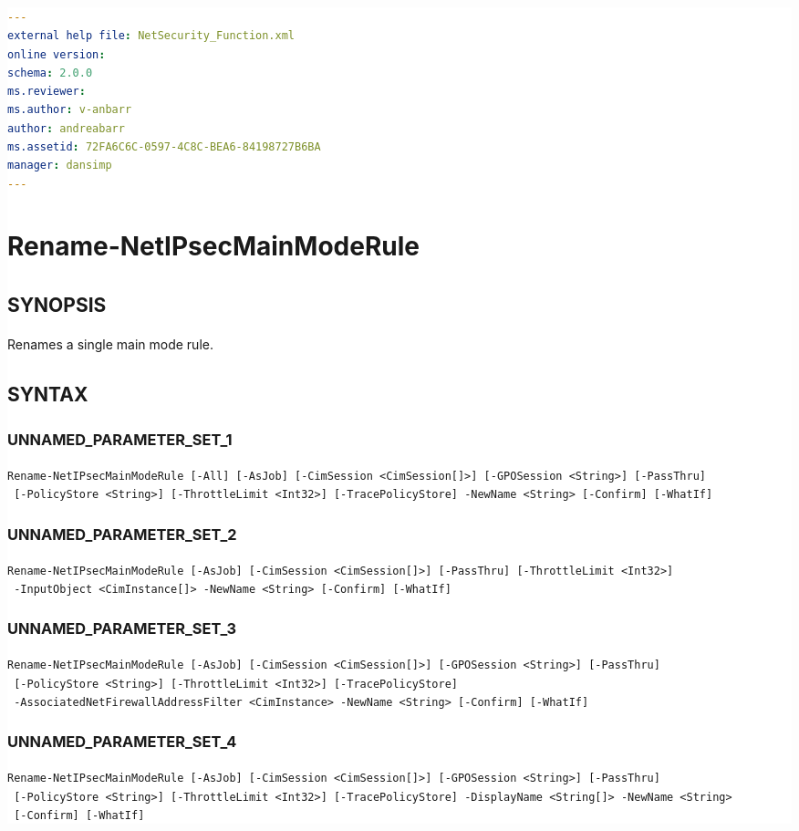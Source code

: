 ```yaml
---
external help file: NetSecurity_Function.xml
online version: 
schema: 2.0.0
ms.reviewer:
ms.author: v-anbarr
author: andreabarr
ms.assetid: 72FA6C6C-0597-4C8C-BEA6-84198727B6BA
manager: dansimp
---
```


# Rename-NetIPsecMainModeRule

## SYNOPSIS
Renames a single main mode rule.

## SYNTAX

### UNNAMED_PARAMETER_SET_1
```
Rename-NetIPsecMainModeRule [-All] [-AsJob] [-CimSession <CimSession[]>] [-GPOSession <String>] [-PassThru]
 [-PolicyStore <String>] [-ThrottleLimit <Int32>] [-TracePolicyStore] -NewName <String> [-Confirm] [-WhatIf]
```

### UNNAMED_PARAMETER_SET_2
```
Rename-NetIPsecMainModeRule [-AsJob] [-CimSession <CimSession[]>] [-PassThru] [-ThrottleLimit <Int32>]
 -InputObject <CimInstance[]> -NewName <String> [-Confirm] [-WhatIf]
```

### UNNAMED_PARAMETER_SET_3
```
Rename-NetIPsecMainModeRule [-AsJob] [-CimSession <CimSession[]>] [-GPOSession <String>] [-PassThru]
 [-PolicyStore <String>] [-ThrottleLimit <Int32>] [-TracePolicyStore]
 -AssociatedNetFirewallAddressFilter <CimInstance> -NewName <String> [-Confirm] [-WhatIf]
```

### UNNAMED_PARAMETER_SET_4
```
Rename-NetIPsecMainModeRule [-AsJob] [-CimSession <CimSession[]>] [-GPOSession <String>] [-PassThru]
 [-PolicyStore <String>] [-ThrottleLimit <Int32>] [-TracePolicyStore] -DisplayName <String[]> -NewName <String>
 [-Confirm] [-WhatIf]
```
